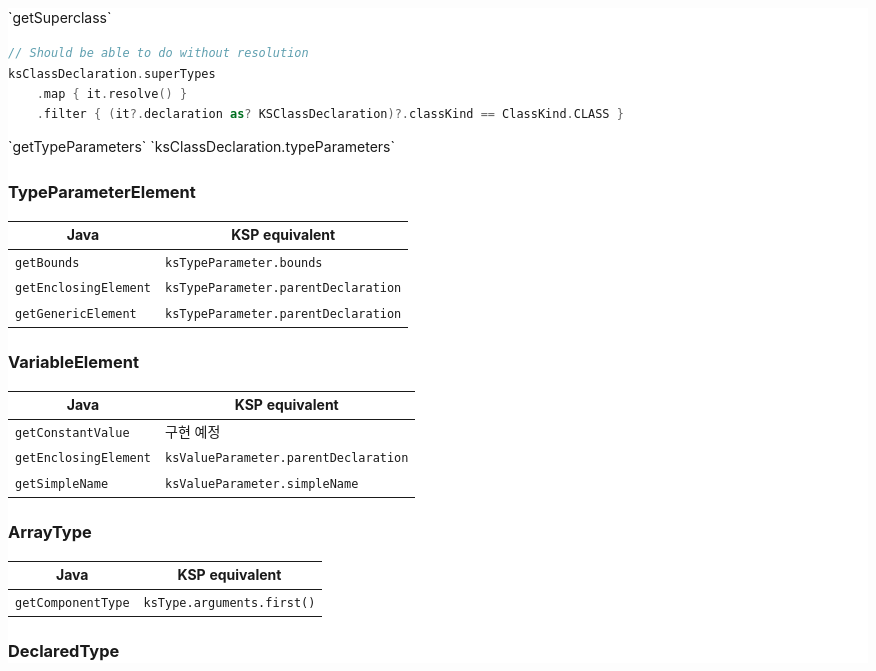 <tr>
<td>
`getSuperclass`
</td>
<td>

```kotlin
// Should be able to do without resolution
ksClassDeclaration.superTypes
    .map { it.resolve() }
    .filter { (it?.declaration as? KSClassDeclaration)?.classKind == ClassKind.CLASS }
```
</td>
</tr>
<tr>
<td>
`getTypeParameters`
</td>
<td>
`ksClassDeclaration.typeParameters`
</td>
</tr>
</table>

### TypeParameterElement

| **Java** | **KSP equivalent** |
| -------- | ------------------ |
| `getBounds` | `ksTypeParameter.bounds` |
| `getEnclosingElement` | `ksTypeParameter.parentDeclaration` |
| `getGenericElement` | `ksTypeParameter.parentDeclaration` |

### VariableElement

| **Java** | **KSP equivalent** |
| -------- | ------------------ |
| `getConstantValue` | 구현 예정 |
| `getEnclosingElement` | `ksValueParameter.parentDeclaration` |
| `getSimpleName` | `ksValueParameter.simpleName` |

### ArrayType

| **Java** | **KSP equivalent** |
| -------- | ------------------ |
| `getComponentType` | `ksType.arguments.first()` |

### DeclaredType
